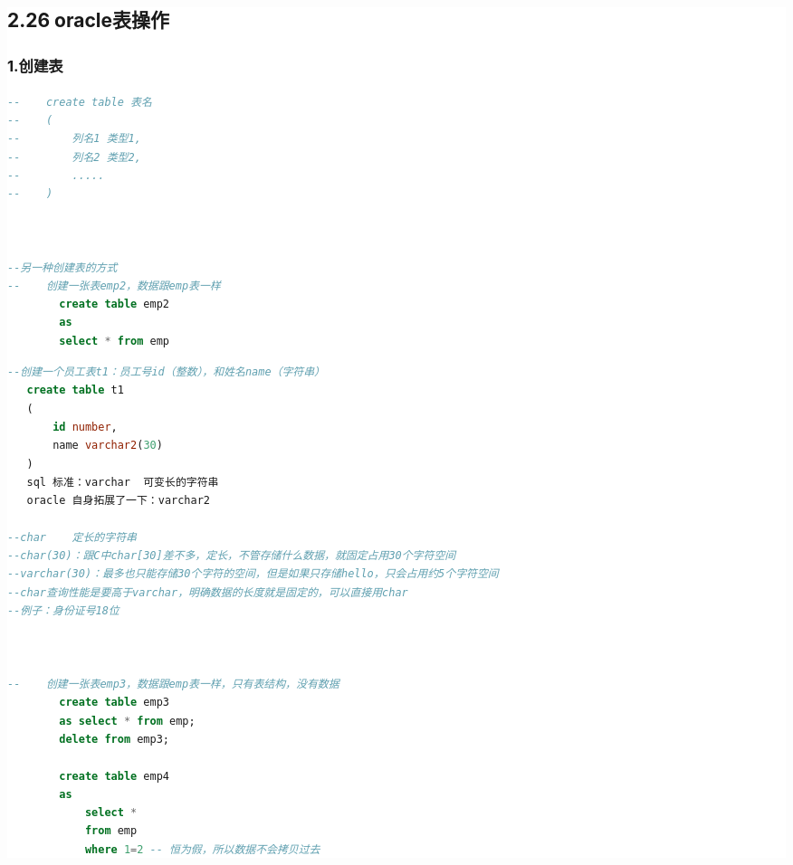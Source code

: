  ## 2.26 oracle表操作

### 1.创建表

```sql
--    create table 表名
--    (
--        列名1 类型1,
--        列名2 类型2,
--        .....
--    )
    
    
    
--另一种创建表的方式
--    创建一张表emp2，数据跟emp表一样
        create table emp2 
        as 
        select * from emp
```


```sql
--创建一个员工表t1：员工号id（整数），和姓名name（字符串）
   create table t1
   (
       id number,
       name varchar2(30)
   )
   sql 标准：varchar  可变长的字符串
   oracle 自身拓展了一下：varchar2
       
--char    定长的字符串
--char(30)：跟C中char[30]差不多，定长，不管存储什么数据，就固定占用30个字符空间
--varchar(30)：最多也只能存储30个字符的空间，但是如果只存储hello，只会占用约5个字符空间
--char查询性能是要高于varchar，明确数据的长度就是固定的，可以直接用char
--例子：身份证号18位   



--    创建一张表emp3，数据跟emp表一样，只有表结构，没有数据
        create table emp3 
        as select * from emp;
        delete from emp3;
        
        create table emp4 
        as 
            select * 
            from emp 
            where 1=2 -- 恒为假，所以数据不会拷贝过去
```
